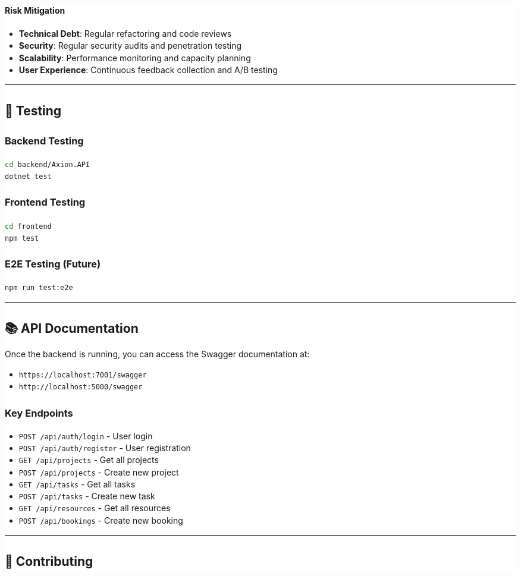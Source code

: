 #### **Risk Mitigation**

- **Technical Debt**: Regular refactoring and code reviews
- **Security**: Regular security audits and penetration testing
- **Scalability**: Performance monitoring and capacity planning
- **User Experience**: Continuous feedback collection and A/B testing

---

## 🧪 Testing

### Backend Testing

```bash
cd backend/Axion.API
dotnet test
```

### Frontend Testing

```bash
cd frontend
npm test
```

### E2E Testing (Future)

```bash
npm run test:e2e
```

---

## 📚 API Documentation

Once the backend is running, you can access the Swagger documentation at:

- `https://localhost:7001/swagger`
- `http://localhost:5000/swagger`

### Key Endpoints

- `POST /api/auth/login` - User login
- `POST /api/auth/register` - User registration
- `GET /api/projects` - Get all projects
- `POST /api/projects` - Create new project
- `GET /api/tasks` - Get all tasks
- `POST /api/tasks` - Create new task
- `GET /api/resources` - Get all resources
- `POST /api/bookings` - Create new booking

---

## 🤝 Contributing
